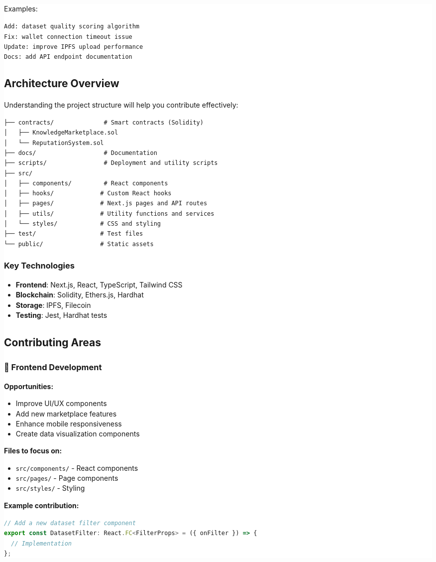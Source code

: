 Examples:
```
Add: dataset quality scoring algorithm
Fix: wallet connection timeout issue
Update: improve IPFS upload performance
Docs: add API endpoint documentation
```

## Architecture Overview

Understanding the project structure will help you contribute effectively:

```
├── contracts/              # Smart contracts (Solidity)
│   ├── KnowledgeMarketplace.sol
│   └── ReputationSystem.sol
├── docs/                   # Documentation
├── scripts/                # Deployment and utility scripts
├── src/
│   ├── components/         # React components
│   ├── hooks/             # Custom React hooks
│   ├── pages/             # Next.js pages and API routes
│   ├── utils/             # Utility functions and services
│   └── styles/            # CSS and styling
├── test/                  # Test files
└── public/                # Static assets
```

### Key Technologies

- **Frontend**: Next.js, React, TypeScript, Tailwind CSS
- **Blockchain**: Solidity, Ethers.js, Hardhat
- **Storage**: IPFS, Filecoin
- **Testing**: Jest, Hardhat tests

## Contributing Areas

### 🎨 Frontend Development

**Opportunities:**
- Improve UI/UX components
- Add new marketplace features
- Enhance mobile responsiveness
- Create data visualization components

**Files to focus on:**
- `src/components/` - React components
- `src/pages/` - Page components
- `src/styles/` - Styling

**Example contribution:**
```typescript
// Add a new dataset filter component
export const DatasetFilter: React.FC<FilterProps> = ({ onFilter }) => {
  // Implementation
};
```
